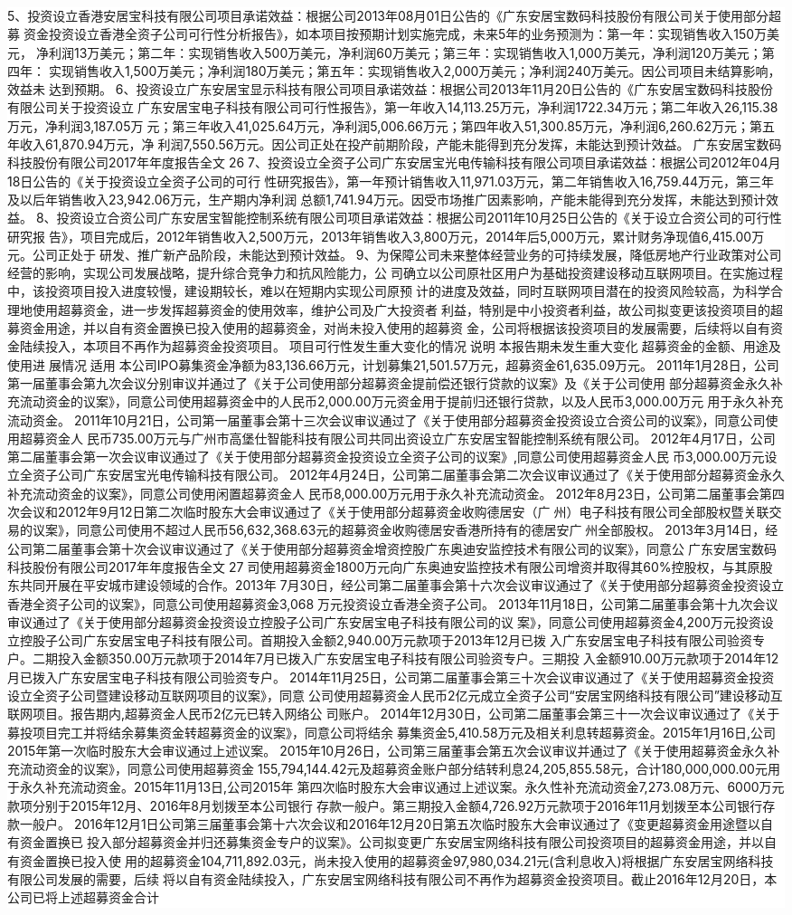5、投资设立香港安居宝科技有限公司项目承诺效益：根据公司2013年08月01日公告的《广东安居宝数码科技股份有限公司关于使用部分超募
资金投资设立香港全资子公司可行性分析报告》，如本项目按预期计划实施完成，未来5年的业务预测为：第一年：实现销售收入150万美元，
净利润13万美元；第二年：实现销售收入500万美元，净利润60万美元；第三年：实现销售收入1,000万美元，净利润120万美元；第四年：
实现销售收入1,500万美元；净利润180万美元；第五年：实现销售收入2,000万美元；净利润240万美元。因公司项目未结算影响，效益未
达到预期。
6、投资设立广东安居宝显示科技有限公司项目承诺效益：根据公司2013年11月20日公告的《广东安居宝数码科技股份有限公司关于投资设立
广东安居宝电子科技有限公司可行性报告》，第一年收入14,113.25万元，净利润1722.34万元；第二年收入26,115.38万元，净利润3,187.05万
元；第三年收入41,025.64万元，净利润5,006.66万元；第四年收入51,300.85万元，净利润6,260.62万元；第五年收入61,870.94万元，净
利润7,550.56万元。因公司正处在投产前期阶段，产能未能得到充分发挥，未能达到预计效益。
广东安居宝数码科技股份有限公司2017年年度报告全文
26
7、投资设立全资子公司广东安居宝光电传输科技有限公司项目承诺效益：根据公司2012年04月18日公告的《关于投资设立全资子公司的可行
性研究报告》，第一年预计销售收入11,971.03万元，第二年销售收入16,759.44万元，第三年及以后年销售收入23,942.06万元，生产期内净利润
总额1,741.94万元。因受市场推广因素影响，产能未能得到充分发挥，未能达到预计效益。
8、投资设立合资公司广东安居宝智能控制系统有限公司项目承诺效益：根据公司2011年10月25日公告的《关于设立合资公司的可行性研究报
告》，项目完成后，2012年销售收入2,500万元，2013年销售收入3,800万元，2014年后5,000万元，累计财务净现值6,415.00万元。公司正处于
研发、推广新产品阶段，未能达到预计效益。
9、为保障公司未来整体经营业务的可持续发展，降低房地产行业政策对公司经营的影响，实现公司发展战略，提升综合竞争力和抗风险能力，公
司确立以公司原社区用户为基础投资建设移动互联网项目。在实施过程中，该投资项目投入进度较慢，建设期较长，难以在短期内实现公司原预
计的进度及效益，同时互联网项目潜在的投资风险较高，为科学合理地使用超募资金，进一步发挥超募资金的使用效率，维护公司及广大投资者
利益，特别是中小投资者利益，故公司拟变更该投资项目的超募资金用途，并以自有资金置换已投入使用的超募资金，对尚未投入使用的超募资
金，公司将根据该投资项目的发展需要，后续将以自有资金陆续投入，本项目不再作为超募资金投资项目。
项目可行性发生重大变化的情况
说明
本报告期未发生重大变化
超募资金的金额、用途及使用进
展情况
适用
本公司IPO募集资金净额为83,136.66万元，计划募集21,501.57万元，超募资金61,635.09万元。
2011年1月28日，公司第一届董事会第九次会议分别审议并通过了《关于公司使用部分超募资金提前偿还银行贷款的议案》及《关于公司使用
部分超募资金永久补充流动资金的议案》，同意公司使用超募资金中的人民币2,000.00万元资金用于提前归还银行贷款，以及人民币3,000.00万元
用于永久补充流动资金。
2011年10月21日，公司第一届董事会第十三次会议审议通过了《关于使用部分超募资金投资设立合资公司的议案》，同意公司使用超募资金人
民币735.00万元与广州市高堡仕智能科技有限公司共同出资设立广东安居宝智能控制系统有限公司。
2012年4月17日，公司第二届董事会第一次会议审议通过了《关于使用部分超募资金投资设立全资子公司的议案》,同意公司使用超募资金人民
币3,000.00万元设立全资子公司广东安居宝光电传输科技有限公司。
2012年4月24日，公司第二届董事会第二次会议审议通过了《关于使用部分超募资金永久补充流动资金的议案》，同意公司使用闲置超募资金人
民币8,000.00万元用于永久补充流动资金。
2012年8月23日，公司第二届董事会第四次会议和2012年9月12日第二次临时股东大会审议通过了《关于使用部分超募资金收购德居安（广
州）电子科技有限公司全部股权暨关联交易的议案》，同意公司使用不超过人民币56,632,368.63元的超募资金收购德居安香港所持有的德居安广
州全部股权。
2013年3月14日，经公司第二届董事会第十次会议审议通过了《关于使用部分超募资金增资控股广东奥迪安监控技术有限公司的议案》，同意公
广东安居宝数码科技股份有限公司2017年年度报告全文
27
司使用超募资金1800万元向广东奥迪安监控技术有限公司增资并取得其60%控股权，与其原股东共同开展在平安城市建设领域的合作。2013年
7月30日，经公司第二届董事会第十六次会议审议通过了《关于使用部分超募资金投资设立香港全资子公司的议案》，同意公司使用超募资金3,068
万元投资设立香港全资子公司。
2013年11月18日，公司第二届董事会第十九次会议审议通过了《关于使用部分超募资金投资设立控股子公司广东安居宝电子科技有限公司的议
案》，同意公司使用超募资金4,200万元投资设立控股子公司广东安居宝电子科技有限公司。首期投入金额2,940.00万元款项于2013年12月已拨
入广东安居宝电子科技有限公司验资专户。二期投入金额350.00万元款项于2014年7月已拨入广东安居宝电子科技有限公司验资专户。三期投
入金额910.00万元款项于2014年12月已拨入广东安居宝电子科技有限公司验资专户。
2014年11月25日，公司第二届董事会第三十次会议审议通过了《关于使用超募资金投资设立全资子公司暨建设移动互联网项目的议案》，同意
公司使用超募资金人民币2亿元成立全资子公司“安居宝网络科技有限公司”建设移动互联网项目。报告期内,超募资金人民币2亿元已转入网络公
司账户。
2014年12月30日，公司第二届董事会第三十一次会议审议通过了《关于募投项目完工并将结余募集资金转超募资金的议案》，同意公司将结余
募集资金5,410.58万元及相关利息转超募资金。2015年1月16日,公司2015年第一次临时股东大会审议通过上述议案。
2015年10月26日，公司第三届董事会第五次会议审议并通过了《关于使用超募资金永久补充流动资金的议案》，同意公司使用超募资金
155,794,144.42元及超募资金账户部分结转利息24,205,855.58元，合计180,000,000.00元用于永久补充流动资金。2015年11月13日,公司2015年
第四次临时股东大会审议通过上述议案。永久性补充流动资金7,273.08万元、6000万元款项分别于2015年12月、2016年8月划拨至本公司银行
存款一般户。第三期投入金额4,726.92万元款项于2016年11月划拨至本公司银行存款一般户。
2016年12月1日公司第三届董事会第十六次会议和2016年12月20日第五次临时股东大会审议通过了《变更超募资金用途暨以自有资金置换已
投入部分超募资金并归还募集资金专户的议案》。公司拟变更广东安居宝网络科技有限公司投资项目的超募资金用途，并以自有资金置换已投入使
用的超募资金104,711,892.03元，尚未投入使用的超募资金97,980,034.21元(含利息收入)将根据广东安居宝网络科技有限公司发展的需要，后续
将以自有资金陆续投入，广东安居宝网络科技有限公司不再作为超募资金投资项目。截止2016年12月20日，本公司已将上述超募资金合计